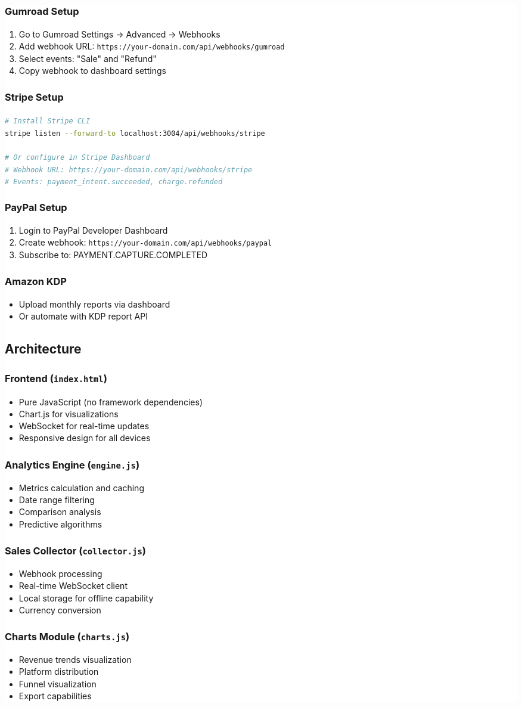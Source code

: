 ### Gumroad Setup
1. Go to Gumroad Settings → Advanced → Webhooks
2. Add webhook URL: `https://your-domain.com/api/webhooks/gumroad`
3. Select events: "Sale" and "Refund"
4. Copy webhook to dashboard settings

### Stripe Setup
```bash
# Install Stripe CLI
stripe listen --forward-to localhost:3004/api/webhooks/stripe

# Or configure in Stripe Dashboard
# Webhook URL: https://your-domain.com/api/webhooks/stripe
# Events: payment_intent.succeeded, charge.refunded
```

### PayPal Setup
1. Login to PayPal Developer Dashboard
2. Create webhook: `https://your-domain.com/api/webhooks/paypal`
3. Subscribe to: PAYMENT.CAPTURE.COMPLETED

### Amazon KDP
- Upload monthly reports via dashboard
- Or automate with KDP report API

## Architecture

### Frontend (`index.html`)
- Pure JavaScript (no framework dependencies)
- Chart.js for visualizations
- WebSocket for real-time updates
- Responsive design for all devices

### Analytics Engine (`engine.js`)
- Metrics calculation and caching
- Date range filtering
- Comparison analysis
- Predictive algorithms

### Sales Collector (`collector.js`)
- Webhook processing
- Real-time WebSocket client
- Local storage for offline capability
- Currency conversion

### Charts Module (`charts.js`)
- Revenue trends visualization
- Platform distribution
- Funnel visualization
- Export capabilities
